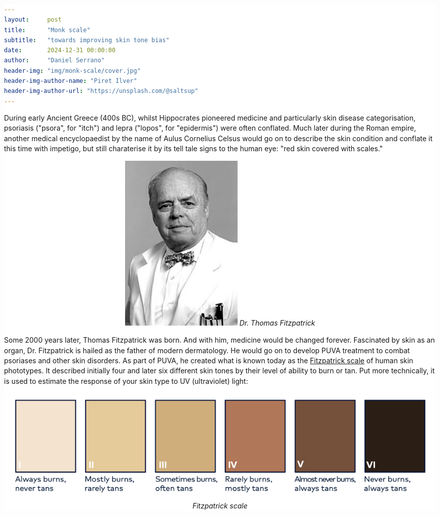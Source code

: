 ```yaml
---
layout:     post
title:      "Monk scale"
subtitle:   "towards improving skin tone bias"
date:       2024-12-31 00:00:00
author:     "Daniel Serrano"
header-img: "img/monk-scale/cover.jpg"
header-img-author-name: "Piret Ilver"
header-img-author-url: "https://unsplash.com/@saltsup"
---
```


During early Ancient Greece (400s BC), whilst Hippocrates pioneered medicine and particularly skin disease categorisation, psoriasis ("psora", for "itch") and lepra ("lopos", for "epidermis") were often conflated. Much later during the Roman empire, another medical encyclopaedist by the name of Aulus Cornelius Celsus would go on to describe the skin condition and conflate it this time with impetigo, but still charaterise it by its tell tale signs to the human eye: "red skin covered with scales."

<center>
    <img src="/img/monk-scale/thomas-fitzpatrick.jpg"/>
    <i>Dr. Thomas Fitzpatrick</i>
</center>

Some 2000 years later, Thomas Fitzpatrick was born. And with him, medicine would be changed forever. Fascinated by skin as an organ, Dr. Fitzpatrick is hailed as the father of modern dermatology. He would go on to develop PUVA treatment to combat psoriases and other skin disorders. As part of PUVA, he created what is known today as the [Fitzpatrick scale](https://en.wikipedia.org/wiki/Fitzpatrick_scale) of human skin phototypes. It described initially four and later six different skin tones by their level of ability to burn or tan. Put more technically, it is used to estimate the response of your skin type to UV (ultraviolet) light:

<center>
    <img src="/img/monk-scale/fitzpatrick-scale.png"/>
    <i>Fitzpatrick scale</i>
</center>
